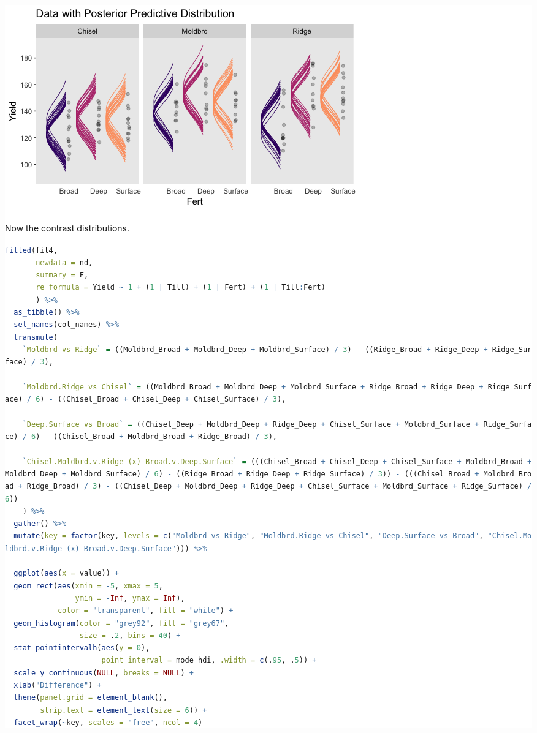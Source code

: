 ![](20_files/figure-markdown_github/unnamed-chunk-60-1.png)

Now the contrast distributions.

``` r
fitted(fit4,
       newdata = nd,
       summary = F,
       re_formula = Yield ~ 1 + (1 | Till) + (1 | Fert) + (1 | Till:Fert)
       ) %>% 
  as_tibble() %>% 
  set_names(col_names) %>% 
  transmute(
    `Moldbrd vs Ridge` = ((Moldbrd_Broad + Moldbrd_Deep + Moldbrd_Surface) / 3) - ((Ridge_Broad + Ridge_Deep + Ridge_Surface) / 3),
            
    `Moldbrd.Ridge vs Chisel` = ((Moldbrd_Broad + Moldbrd_Deep + Moldbrd_Surface + Ridge_Broad + Ridge_Deep + Ridge_Surface) / 6) - ((Chisel_Broad + Chisel_Deep + Chisel_Surface) / 3),
    
    `Deep.Surface vs Broad` = ((Chisel_Deep + Moldbrd_Deep + Ridge_Deep + Chisel_Surface + Moldbrd_Surface + Ridge_Surface) / 6) - ((Chisel_Broad + Moldbrd_Broad + Ridge_Broad) / 3),
    
    `Chisel.Moldbrd.v.Ridge (x) Broad.v.Deep.Surface` = (((Chisel_Broad + Chisel_Deep + Chisel_Surface + Moldbrd_Broad + Moldbrd_Deep + Moldbrd_Surface) / 6) - ((Ridge_Broad + Ridge_Deep + Ridge_Surface) / 3)) - (((Chisel_Broad + Moldbrd_Broad + Ridge_Broad) / 3) - ((Chisel_Deep + Moldbrd_Deep + Ridge_Deep + Chisel_Surface + Moldbrd_Surface + Ridge_Surface) / 6))
    ) %>% 
  gather() %>% 
  mutate(key = factor(key, levels = c("Moldbrd vs Ridge", "Moldbrd.Ridge vs Chisel", "Deep.Surface vs Broad", "Chisel.Moldbrd.v.Ridge (x) Broad.v.Deep.Surface"))) %>% 
  
  ggplot(aes(x = value)) +
  geom_rect(aes(xmin = -5, xmax = 5,
                ymin = -Inf, ymax = Inf),
            color = "transparent", fill = "white") +
  geom_histogram(color = "grey92", fill = "grey67",
                 size = .2, bins = 40) +
  stat_pointintervalh(aes(y = 0),
                      point_interval = mode_hdi, .width = c(.95, .5)) +
  scale_y_continuous(NULL, breaks = NULL) +
  xlab("Difference") +
  theme(panel.grid = element_blank(),
        strip.text = element_text(size = 6)) +
  facet_wrap(~key, scales = "free", ncol = 4)
```
